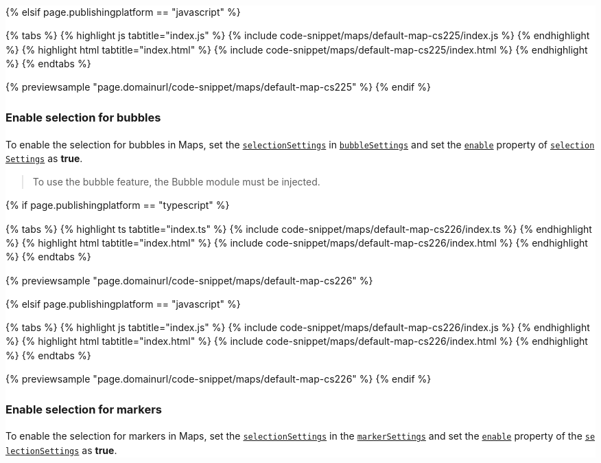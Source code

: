 {% elsif page.publishingplatform == "javascript" %}

{% tabs %}
{% highlight js tabtitle="index.js" %}
{% include code-snippet/maps/default-map-cs225/index.js %}
{% endhighlight %}
{% highlight html tabtitle="index.html" %}
{% include code-snippet/maps/default-map-cs225/index.html %}
{% endhighlight %}
{% endtabs %}

{% previewsample "page.domainurl/code-snippet/maps/default-map-cs225" %}
{% endif %}

### Enable selection for bubbles

To enable the selection for bubbles in Maps, set the [`selectionSettings`](../api/maps/selectionSettingsModel) in [`bubbleSettings`](../api/maps/bubbleSettingsModel/) and set the [`enable`](../api/maps/selectionSettingsModel/#enable) property of [`selectionSettings`](../api/maps/selectionSettingsModel) as **true**.

>To use the bubble feature, the Bubble module must be injected.

{% if page.publishingplatform == "typescript" %}

 {% tabs %}
{% highlight ts tabtitle="index.ts" %}
{% include code-snippet/maps/default-map-cs226/index.ts %}
{% endhighlight %}
{% highlight html tabtitle="index.html" %}
{% include code-snippet/maps/default-map-cs226/index.html %}
{% endhighlight %}
{% endtabs %}
        
{% previewsample "page.domainurl/code-snippet/maps/default-map-cs226" %}

{% elsif page.publishingplatform == "javascript" %}

{% tabs %}
{% highlight js tabtitle="index.js" %}
{% include code-snippet/maps/default-map-cs226/index.js %}
{% endhighlight %}
{% highlight html tabtitle="index.html" %}
{% include code-snippet/maps/default-map-cs226/index.html %}
{% endhighlight %}
{% endtabs %}

{% previewsample "page.domainurl/code-snippet/maps/default-map-cs226" %}
{% endif %}

### Enable selection for markers

To enable the selection for markers in Maps, set the [`selectionSettings`](../api/maps/selectionSettingsModel) in the [`markerSettings`](../api/maps/markerSettingsModel) and set the [`enable`](../api/maps/selectionSettingsModel/#enable) property of the [`selectionSettings`](../api/maps/selectionSettingsModel) as **true**.
